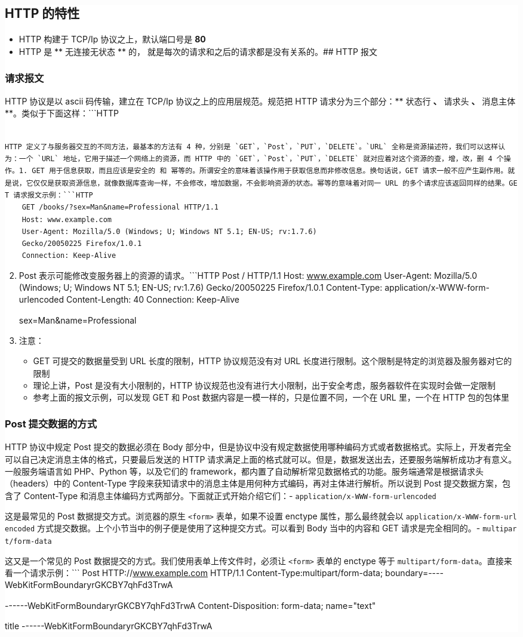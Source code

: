 ## HTTP 的特性

- HTTP 构建于 TCP/Ip 协议之上，默认端口号是 **80**
- HTTP 是 ** 无连接无状态 ** 的， 就是每次的请求和之后的请求都是没有关系的。## HTTP 报文

### 请求报文

HTTP 协议是以 ascii 码传输，建立在 TCP/Ip 协议之上的应用层规范。规范把 HTTP 请求分为三个部分：** 状态行 **、** 请求头 **、** 消息主体 **。类似于下面这样：```HTTP
<method> <request-URL> <version>
<headers>

<entity-body>

```

HTTP 定义了与服务器交互的不同方法，最基本的方法有 4 种，分别是 `GET`，`Post`，`PUT`，`DELETE`。`URL` 全称是资源描述符，我们可以这样认为：一个 `URL` 地址，它用于描述一个网络上的资源，而 HTTP 中的 `GET`，`Post`，`PUT`，`DELETE` 就对应着对这个资源的查，增，改，删 4 个操作。1. GET 用于信息获取，而且应该是安全的 和 幂等的。所谓安全的意味着该操作用于获取信息而非修改信息。换句话说，GET 请求一般不应产生副作用。就是说，它仅仅是获取资源信息，就像数据库查询一样，不会修改，增加数据，不会影响资源的状态。幂等的意味着对同一 URL 的多个请求应该返回同样的结果。GET 请求报文示例：```HTTP
    GET /books/?sex=Man&name=Professional HTTP/1.1
    Host: www.example.com
    User-Agent: Mozilla/5.0 (Windows; U; Windows NT 5.1; EN-US; rv:1.7.6)
    Gecko/20050225 Firefox/1.0.1
    Connection: Keep-Alive

   ```

2. Post 表示可能修改变服务器上的资源的请求。```HTTP
    Post / HTTP/1.1
    Host: www.example.com
    User-Agent: Mozilla/5.0 (Windows; U; Windows NT 5.1; EN-US; rv:1.7.6)
    Gecko/20050225 Firefox/1.0.1
    Content-Type: application/x-WWW-form-urlencoded
    Content-Length: 40
    Connection: Keep-Alive

    sex=Man&name=Professional  

   ```

3. 注意：

   - GET 可提交的数据量受到 URL 长度的限制，HTTP 协议规范没有对 URL 长度进行限制。这个限制是特定的浏览器及服务器对它的限制
   - 理论上讲，Post 是没有大小限制的，HTTP 协议规范也没有进行大小限制，出于安全考虑，服务器软件在实现时会做一定限制
   - 参考上面的报文示例，可以发现 GET 和 Post 数据内容是一模一样的，只是位置不同，一个在 URL 里，一个在 HTTP 包的包体里

### Post 提交数据的方式

HTTP 协议中规定 Post 提交的数据必须在 Body 部分中，但是协议中没有规定数据使用哪种编码方式或者数据格式。实际上，开发者完全可以自己决定消息主体的格式，只要最后发送的 HTTP 请求满足上面的格式就可以。但是，数据发送出去，还要服务端解析成功才有意义。一般服务端语言如 PHP、Python 等，以及它们的 framework，都内置了自动解析常见数据格式的功能。服务端通常是根据请求头（headers）中的 Content-Type 字段来获知请求中的消息主体是用何种方式编码，再对主体进行解析。所以说到 Post 提交数据方案，包含了 Content-Type 和消息主体编码方式两部分。下面就正式开始介绍它们：- `application/x-WWW-form-urlencoded`

这是最常见的 Post 数据提交方式。浏览器的原生 `<form>` 表单，如果不设置 enctype 属性，那么最终就会以 `application/x-WWW-form-urlencoded` 方式提交数据。上个小节当中的例子便是使用了这种提交方式。可以看到 Body 当中的内容和 GET 请求是完全相同的。- `multipart/form-data`

这又是一个常见的 Post 数据提交的方式。我们使用表单上传文件时，必须让 `<form>` 表单的 enctype 等于 `multipart/form-data`。直接来看一个请求示例：```
Post HTTP://www.example.com HTTP/1.1
Content-Type:multipart/form-data; boundary=----WebKitFormBoundaryrGKCBY7qhFd3TrwA

------WebKitFormBoundaryrGKCBY7qhFd3TrwA
Content-Disposition: form-data; name="text"

title
------WebKitFormBoundaryrGKCBY7qhFd3TrwA
   ```